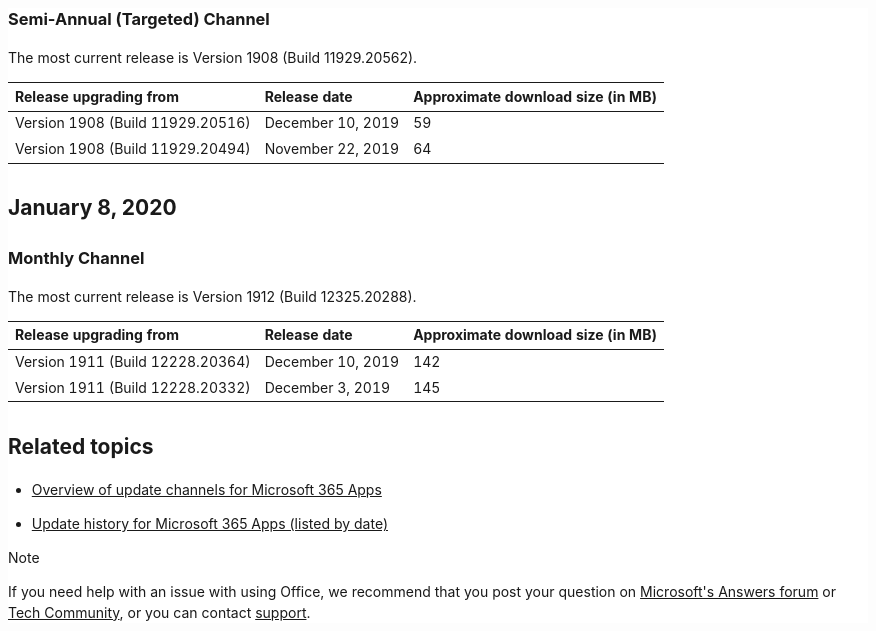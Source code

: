 
### Semi-Annual (Targeted) Channel

The most current release is Version 1908 (Build 11929.20562).

|**Release upgrading from**|**Release date**|**Approximate download size (in MB)**|
|:-----|:-----|:-----|
|Version 1908 (Build 11929.20516) <br/> |December 10, 2019 <br/> |59<br/> |
|Version 1908 (Build 11929.20494) <br/> |November 22, 2019 <br/> |64<br/> |


[//]: # (DO NOT REMOVE CONTENT ENDJanuary 14, 2020)


## January 8, 2020

[//]: # (DO NOT REMOVE CONTENT STARTJanuary 8, 2020)

### Monthly Channel

The most current release is Version 1912 (Build 12325.20288).

|**Release upgrading from**|**Release date**|**Approximate download size (in MB)**|
|:-----|:-----|:-----|
|Version 1911 (Build 12228.20364) <br/> |December 10, 2019 <br/> |142<br/> |
|Version 1911 (Build 12228.20332) <br/> |December 3, 2019 <br/> |145<br/> |


[//]: # (DO NOT REMOVE CONTENT ENDJanuary 8, 2020)




## Related topics

- [Overview of update channels for Microsoft 365 Apps](https://docs.microsoft.com/DeployOffice/overview-of-update-channels-for-office-365-proplus)

- [Update history for Microsoft 365 Apps (listed by date)](update-history-office365-proplus-by-date.md)

> [!NOTE]
> If you need help with an issue with using Office, we recommend that you post your question on [Microsoft's Answers forum](https://answers.microsoft.com/) or [Tech Community](https://techcommunity.microsoft.com/), or you can contact [support](https://support.microsoft.com/contactus).

[//]: # (DO NOT REMOVE)
[//]: # (DO NOT REMOVE CONTENT STARTMay 4, 2020)
[//]: # (DO NOT REMOVE CONTENT ENDMay 4, 2020)
[//]: # (DO NOT REMOVE CONTENT STARTApril 29, 2020)
[//]: # (DO NOT REMOVE CONTENT ENDApril 29, 2020)
[//]: # (DO NOT REMOVE CONTENT ENDApril 26, 2020)
[//]: # (DO NOT REMOVE CONTENT STARTApril 15, 2020)
[//]: # (DO NOT REMOVE CONTENT ENDApril 15, 2020)
[//]: # (DO NOT REMOVE CONTENT STARTApril 14, 2020)
[//]: # (DO NOT REMOVE CONTENT ENDApril 14, 2020)
[//]: # (DO NOT REMOVE CONTENT STARTMarch 31, 2020)
[//]: # (DO NOT REMOVE CONTENT ENDMarch 31, 2020)
[//]: # (DO NOT REMOVE CONTENT STARTMarch 25, 2020)
[//]: # (DO NOT REMOVE CONTENT ENDMarch 25, 2020)
[//]: # (DO NOT REMOVE CONTENT STARTMarch 10, 2020)
[//]: # (DO NOT REMOVE CONTENT ENDMarch 10, 2020)
[//]: # (DO NOT REMOVE CONTENT STARTMarch 1, 2020)
[//]: # (DO NOT REMOVE CONTENT ENDMarch 1, 2020)
[//]: # (DO NOT REMOVE CONTENT STARTFebruary 25, 2020)
[//]: # (DO NOT REMOVE CONTENT ENDFebruary 25, 2020)
[//]: # (DO NOT REMOVE CONTENT STARTFebruary 19, 2020)
[//]: # (DO NOT REMOVE CONTENT ENDFebruary 19, 2020)
[//]: # (DO NOT REMOVE CONTENT STARTFebruary 11, 2020)
[//]: # (DO NOT REMOVE CONTENT ENDFebruary 11, 2020)
[//]: # (DO NOT REMOVE CONTENT STARTJanuary 30, 2020)
[//]: # (DO NOT REMOVE CONTENT ENDJanuary 30, 2020)
[//]: # (DO NOT REMOVE CONTENT STARTJanuary 22, 2020)
[//]: # (DO NOT REMOVE CONTENT ENDJanuary 22, 2020)
[//]: # (DO NOT REMOVE CONTENT STARTJanuary 14, 2020)